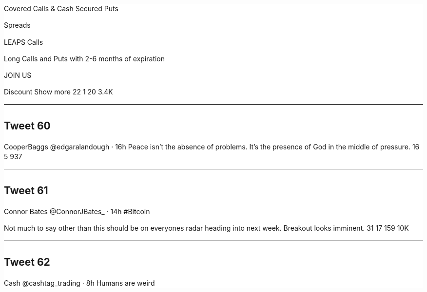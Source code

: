  Covered Calls & Cash Secured Puts

 Spreads

 LEAPS Calls

 Long Calls and Puts with 2-6 months of expiration

JOIN US 

Discount
Show more
22
1
20
3.4K

---

## Tweet 60

CooperBaggs
@edgaralandough
·
16h
Peace isn’t the absence of problems. It’s the presence of God in the middle of pressure.
16
5
937

---

## Tweet 61

Connor Bates
@ConnorJBates_
·
14h
#Bitcoin 

Not much to say other than this should be on everyones radar heading into next week. Breakout looks imminent.
31
17
159
10K

---

## Tweet 62

Cash
@cashtag_trading
·
8h
Humans are weird
